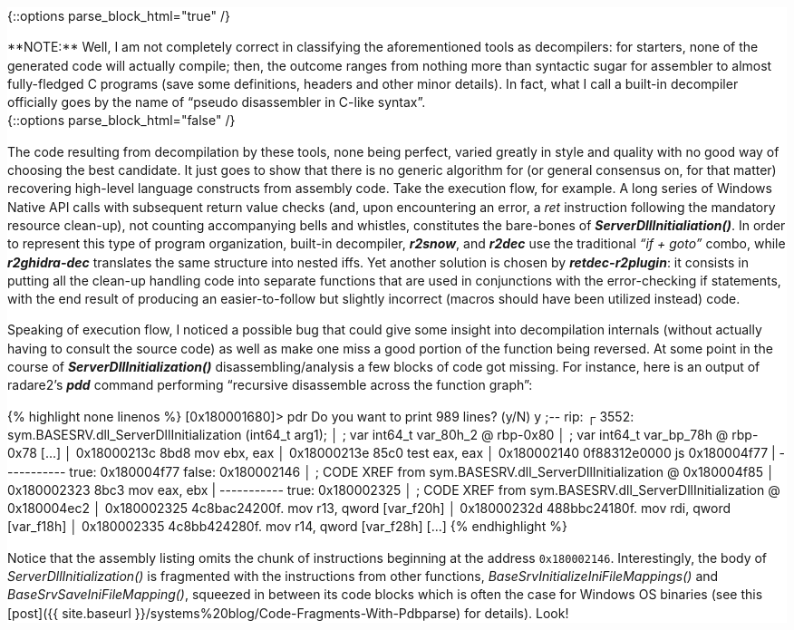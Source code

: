 {::options parse_block_html="true" /}
<div class="info alert">
**NOTE:** Well, I am not completely correct in classifying the aforementioned tools as decompilers: for starters, none of the generated code will actually compile; then, the outcome ranges from nothing more than syntactic sugar for assembler to almost fully-fledged C programs (save some definitions, headers and other minor details). In fact, what I call a built-in decompiler officially goes by the name of “pseudo disassembler in C-like syntax”. 
</div>
{::options parse_block_html="false" /}

The code resulting from decompilation by these tools, none being perfect, varied greatly in style and quality with no good way of choosing the best candidate. It just goes to show that there is no generic algorithm for (or general consensus on, for that matter) recovering high-level language constructs from assembly code. Take the execution flow, for example. A long series of Windows Native API calls with subsequent return value checks (and, upon encountering an error, a _ret_ instruction following the mandatory resource clean-up), not counting accompanying bells and whistles, constitutes the bare-bones of **_ServerDllInitialiation()_**. In order to represent this type of program organization, built-in decompiler, **_r2snow_**, and **_r2dec_** use the traditional _“if + goto”_ combo, while **_r2ghidra-dec_** translates the same structure into nested iffs. Yet another solution is chosen by **_retdec-r2plugin_**: it consists in putting all the clean-up handling code into separate functions that are used in conjunctions with the error-checking if statements, with the end result of producing an easier-to-follow but slightly incorrect (macros should have been utilized instead) code.

Speaking of execution flow, I noticed a possible bug that could give some insight into decompilation internals (without actually having to consult the source code) as well as make one miss a good portion of the function being reversed. At some point in the course of **_ServerDllInitialization()_** disassembling/analysis a few blocks of code got missing. For instance, here is an output of radare2’s **_pdd_** command performing “recursive disassemble across the function graph”:

{% highlight none linenos %}
[0x180001680]> pdr
Do you want to print 989 lines? (y/N) y
  ;-- rip:
┌ 3552: sym.BASESRV.dll_ServerDllInitialization (int64_t arg1);
│ ; var int64_t var_80h_2 @ rbp-0x80
│ ; var int64_t var_bp_78h @ rbp-0x78
[...]
│ 0x18000213c      8bd8           mov ebx, eax
│ 0x18000213e      85c0           test eax, eax
│ 0x180002140      0f88312e0000   js 0x180004f77
| ----------- true: 0x180004f77  false: 0x180002146
│ ; CODE XREF from sym.BASESRV.dll_ServerDllInitialization @ 0x180004f85
│ 0x180002323      8bc3           mov eax, ebx
| ----------- true: 0x180002325
│ ; CODE XREF from sym.BASESRV.dll_ServerDllInitialization @ 0x180004ec2
│ 0x180002325      4c8bac24200f.  mov r13, qword [var_f20h]
│ 0x18000232d      488bbc24180f.  mov rdi, qword [var_f18h]
│ 0x180002335      4c8bb424280f.  mov r14, qword [var_f28h]
[...]
{% endhighlight %}

Notice that the assembly listing omits the chunk of instructions beginning at the address `0x180002146`. Interestingly, the body of _ServerDllInitialization()_ is fragmented with the instructions from other functions, _BaseSrvInitializeIniFileMappings()_ and _BaseSrvSaveIniFileMapping()_, squeezed in between its code blocks which is often the case for Windows OS binaries (see this [post]({{ site.baseurl }}/systems%20blog/Code-Fragments-With-Pdbparse) for details). Look!
